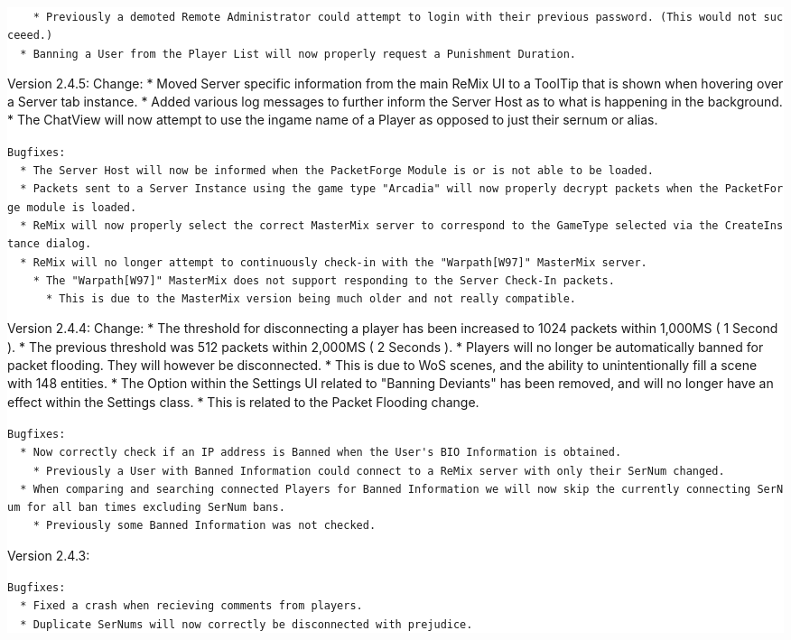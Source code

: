         * Previously a demoted Remote Administrator could attempt to login with their previous password. (This would not succeeed.)
      * Banning a User from the Player List will now properly request a Punishment Duration.




Version 2.4.5:
    Change:
      * Moved Server specific information from the main ReMix UI to a ToolTip that is shown when hovering over a Server tab instance.
      * Added various log messages to further inform the Server Host as to what is happening in the background.
      * The ChatView will now attempt to use the ingame name of a Player as opposed to just their sernum or alias.


    Bugfixes:
      * The Server Host will now be informed when the PacketForge Module is or is not able to be loaded.
      * Packets sent to a Server Instance using the game type "Arcadia" will now properly decrypt packets when the PacketForge module is loaded.
      * ReMix will now properly select the correct MasterMix server to correspond to the GameType selected via the CreateInstance dialog.
      * ReMix will no longer attempt to continuously check-in with the "Warpath[W97]" MasterMix server.
        * The "Warpath[W97]" MasterMix does not support responding to the Server Check-In packets.
          * This is due to the MasterMix version being much older and not really compatible.




Version 2.4.4:
    Change:
      * The threshold for disconnecting a player has been increased to 1024 packets within 1,000MS ( 1 Second ).
        * The previous threshold was 512 packets within 2,000MS ( 2 Seconds ).
      * Players will no longer be automatically banned for packet flooding. They will however be disconnected.
        * This is due to WoS scenes, and the ability to unintentionally fill a scene with 148 entities.
      * The Option within the Settings UI related to "Banning Deviants" has been removed, and will no longer have an effect within the Settings class.
        * This is related to the Packet Flooding change.


    Bugfixes:
      * Now correctly check if an IP address is Banned when the User's BIO Information is obtained.
        * Previously a User with Banned Information could connect to a ReMix server with only their SerNum changed.
      * When comparing and searching connected Players for Banned Information we will now skip the currently connecting SerNum for all ban times excluding SerNum bans.
        * Previously some Banned Information was not checked.




Version 2.4.3:

    Bugfixes:
      * Fixed a crash when recieving comments from players.
      * Duplicate SerNums will now correctly be disconnected with prejudice.
